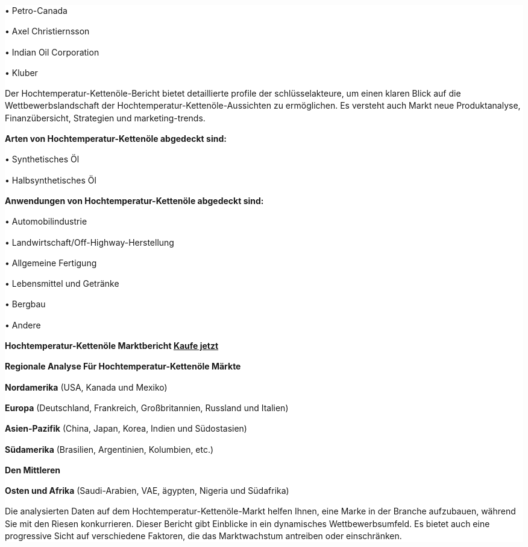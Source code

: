 • Petro-Canada

• Axel Christiernsson

• Indian Oil Corporation

• Kluber

Der Hochtemperatur-Kettenöle-Bericht bietet detaillierte profile der schlüsselakteure, um einen klaren Blick auf die Wettbewerbslandschaft der Hochtemperatur-Kettenöle-Aussichten zu ermöglichen. Es versteht auch Markt neue Produktanalyse, Finanzübersicht, Strategien und marketing-trends.



<strong>Arten von Hochtemperatur-Kettenöle abgedeckt sind:</strong>

• Synthetisches Öl

• Halbsynthetisches Öl



<strong>Anwendungen von Hochtemperatur-Kettenöle abgedeckt sind:</strong>

• Automobilindustrie

• Landwirtschaft/Off-Highway-Herstellung

• Allgemeine Fertigung

• Lebensmittel und Getränke

• Bergbau

• Andere



<strong>Hochtemperatur-Kettenöle Marktbericht <a href=https://www.marketresearchupdate.com/buynow/398618>Kaufe jetzt</a></strong>



<strong>Regionale Analyse Für Hochtemperatur-Kettenöle Märkte</strong>



<strong>Nordamerika</strong> (USA, Kanada und Mexiko)



<strong>Europa</strong> (Deutschland, Frankreich, Großbritannien, Russland und Italien)



<strong>Asien-Pazifik</strong> (China, Japan, Korea, Indien und Südostasien)



<strong>Südamerika</strong> (Brasilien, Argentinien, Kolumbien, etc.)



<strong>Den Mittleren</strong> 

<strong>Osten und Afrika</strong> (Saudi-Arabien, VAE, ägypten, Nigeria und Südafrika)

Die analysierten Daten auf dem Hochtemperatur-Kettenöle-Markt helfen Ihnen, eine Marke in der Branche aufzubauen, während Sie mit den Riesen konkurrieren. Dieser Bericht gibt Einblicke in ein dynamisches Wettbewerbsumfeld. Es bietet auch eine progressive Sicht auf verschiedene Faktoren, die das Marktwachstum antreiben oder einschränken.
